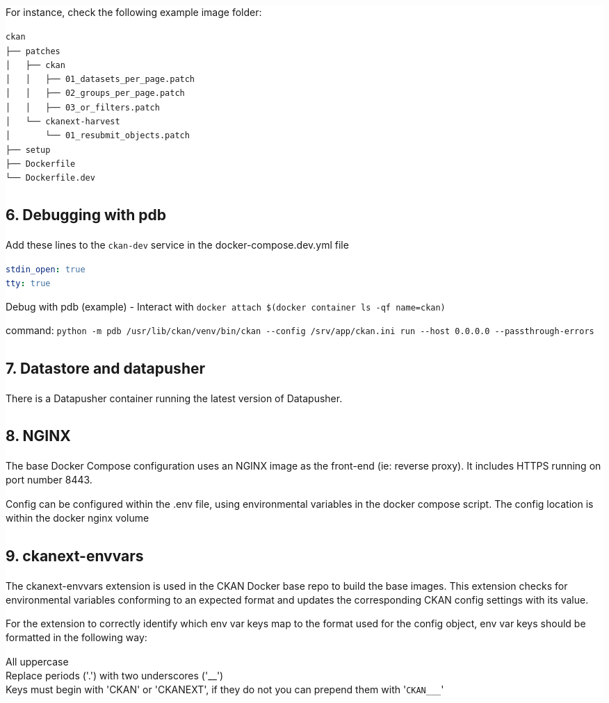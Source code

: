 For instance, check the following example image folder:

```
ckan
├── patches
│   ├── ckan
│   │   ├── 01_datasets_per_page.patch
│   │   ├── 02_groups_per_page.patch
│   │   ├── 03_or_filters.patch
│   └── ckanext-harvest
│       └── 01_resubmit_objects.patch
├── setup
├── Dockerfile
└── Dockerfile.dev

```

## 6. Debugging with pdb

Add these lines to the `ckan-dev` service in the docker-compose.dev.yml file

```yaml
stdin_open: true
tty: true
```

Debug with pdb (example) - Interact with `docker attach $(docker container ls -qf name=ckan)`

command: `python -m pdb /usr/lib/ckan/venv/bin/ckan --config /srv/app/ckan.ini run --host 0.0.0.0 --passthrough-errors`

## 7. Datastore and datapusher

There is a Datapusher container running the latest version of Datapusher.

## 8. NGINX

The base Docker Compose configuration uses an NGINX image as the front-end (ie: reverse proxy). It includes HTTPS running on port number 8443. 

Config can be configured within the .env file, using environmental variables in the docker compose script. The config location is within the docker nginx volume

## 9. ckanext-envvars

The ckanext-envvars extension is used in the CKAN Docker base repo to build the base images.
This extension checks for environmental variables conforming to an expected format and updates the corresponding CKAN config settings with its value.

For the extension to correctly identify which env var keys map to the format used for the config object, env var keys should be formatted in the following way:

  All uppercase  
  Replace periods ('.') with two underscores ('__')  
  Keys must begin with 'CKAN' or 'CKANEXT', if they do not you can prepend them with '`CKAN___`' 
